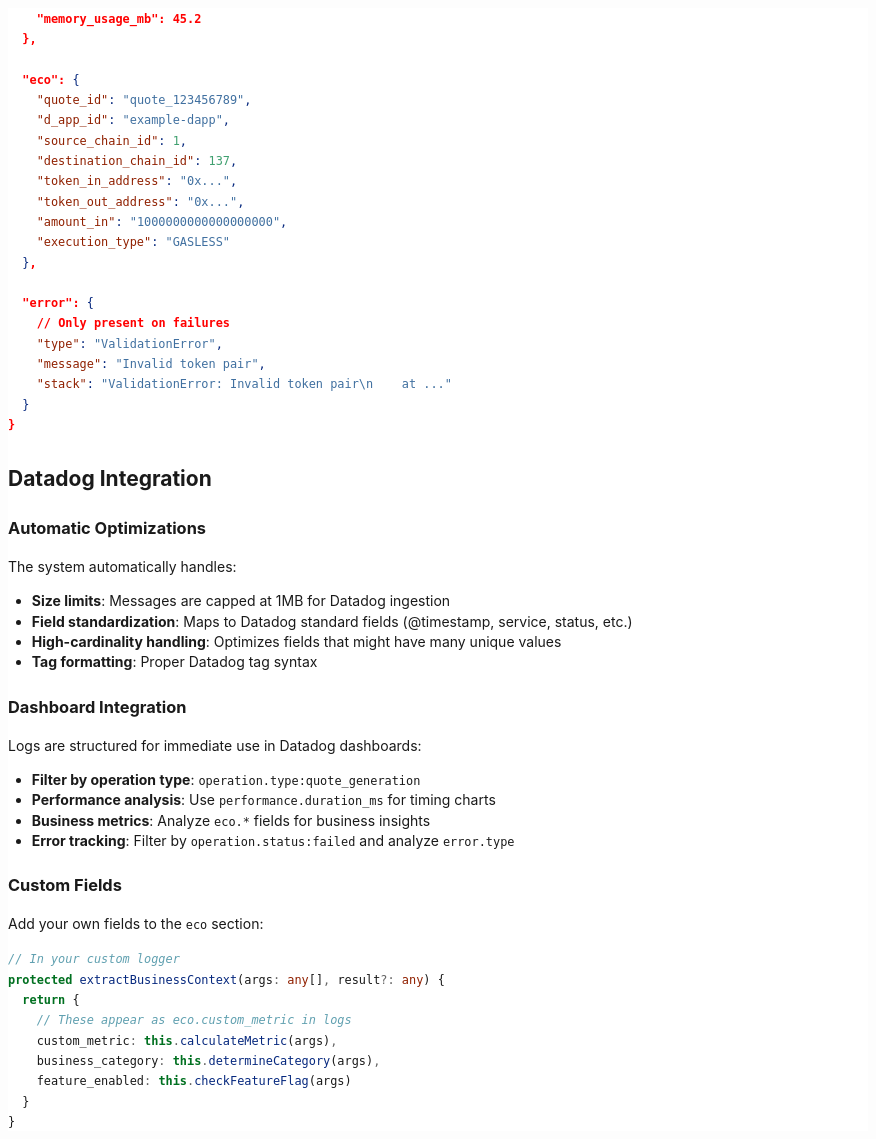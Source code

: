 ```json
    "memory_usage_mb": 45.2
  },

  "eco": {
    "quote_id": "quote_123456789",
    "d_app_id": "example-dapp",
    "source_chain_id": 1,
    "destination_chain_id": 137,
    "token_in_address": "0x...",
    "token_out_address": "0x...",
    "amount_in": "1000000000000000000",
    "execution_type": "GASLESS"
  },

  "error": {
    // Only present on failures
    "type": "ValidationError",
    "message": "Invalid token pair",
    "stack": "ValidationError: Invalid token pair\n    at ..."
  }
}
```

## Datadog Integration

### Automatic Optimizations

The system automatically handles:

- **Size limits**: Messages are capped at 1MB for Datadog ingestion
- **Field standardization**: Maps to Datadog standard fields (@timestamp, service, status, etc.)
- **High-cardinality handling**: Optimizes fields that might have many unique values
- **Tag formatting**: Proper Datadog tag syntax

### Dashboard Integration

Logs are structured for immediate use in Datadog dashboards:

- **Filter by operation type**: `operation.type:quote_generation`
- **Performance analysis**: Use `performance.duration_ms` for timing charts
- **Business metrics**: Analyze `eco.*` fields for business insights
- **Error tracking**: Filter by `operation.status:failed` and analyze `error.type`

### Custom Fields

Add your own fields to the `eco` section:

```typescript
// In your custom logger
protected extractBusinessContext(args: any[], result?: any) {
  return {
    // These appear as eco.custom_metric in logs
    custom_metric: this.calculateMetric(args),
    business_category: this.determineCategory(args),
    feature_enabled: this.checkFeatureFlag(args)
  }
}
```
